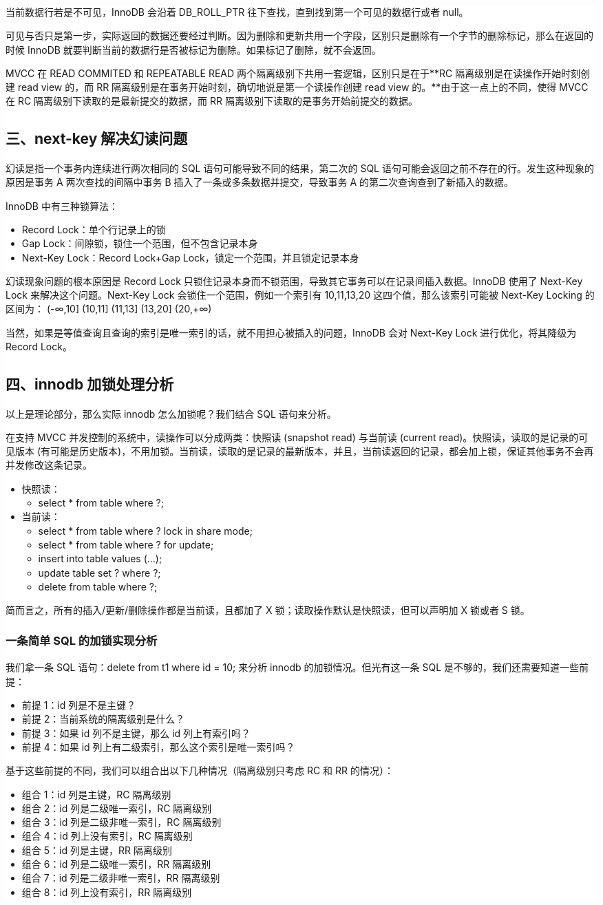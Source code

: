 当前数据行若是不可见，InnoDB 会沿着 DB_ROLL_PTR 往下查找，直到找到第一个可见的数据行或者 null。

可见与否只是第一步，实际返回的数据还要经过判断。因为删除和更新共用一个字段，区别只是删除有一个字节的删除标记，那么在返回的时候 InnoDB 就要判断当前的数据行是否被标记为删除。如果标记了删除，就不会返回。

MVCC 在 READ COMMITED 和 REPEATABLE READ 两个隔离级别下共用一套逻辑，区别只是在于**RC 隔离级别是在读操作开始时刻创建 read view 的，而 RR 隔离级别是在事务开始时刻，确切地说是第一个读操作创建 read view 的。**由于这一点上的不同，使得 MVCC 在 RC 隔离级别下读取的是最新提交的数据，而 RR 隔离级别下读取的是事务开始前提交的数据。

## 三、next-key 解决幻读问题
幻读是指一个事务内连续进行两次相同的 SQL 语句可能导致不同的结果，第二次的 SQL 语句可能会返回之前不存在的行。发生这种现象的原因是事务 A 两次查找的间隔中事务 B 插入了一条或多条数据并提交，导致事务 A 的第二次查询查到了新插入的数据。

InnoDB 中有三种锁算法：
- Record Lock：单个行记录上的锁
- Gap Lock：间隙锁，锁住一个范围，但不包含记录本身
- Next-Key Lock：Record Lock+Gap Lock，锁定一个范围，并且锁定记录本身

幻读现象问题的根本原因是 Record Lock 只锁住记录本身而不锁范围，导致其它事务可以在记录间插入数据。InnoDB 使用了 Next-Key Lock 来解决这个问题。Next-Key Lock 会锁住一个范围，例如一个索引有 10,11,13,20 这四个值，那么该索引可能被 Next-Key Locking 的区间为：
(-∞,10]
(10,11]
(11,13]
(13,20]
(20,+∞)

当然，如果是等值查询且查询的索引是唯一索引的话，就不用担心被插入的问题，InnoDB 会对 Next-Key Lock 进行优化，将其降级为 Record Lock。

## 四、innodb 加锁处理分析

以上是理论部分，那么实际 innodb 怎么加锁呢？我们结合 SQL 语句来分析。

在支持 MVCC 并发控制的系统中，读操作可以分成两类：快照读 (snapshot read) 与当前读 (current read)。快照读，读取的是记录的可见版本 (有可能是历史版本)，不用加锁。当前读，读取的是记录的最新版本，并且，当前读返回的记录，都会加上锁，保证其他事务不会再并发修改这条记录。
- 快照读：
	- select * from table where ?;
- 当前读：
	- select * from table where ? lock in share mode;
	- select * from table where ? for update;
	- insert into table values (…);
	- update table set ? where ?;
	- delete from table where ?;

简而言之，所有的插入/更新/删除操作都是当前读，且都加了 X 锁；读取操作默认是快照读，但可以声明加 X 锁或者 S 锁。

### 一条简单 SQL 的加锁实现分析
我们拿一条 SQL 语句：delete from t1 where id = 10; 来分析 innodb 的加锁情况。但光有这一条 SQL 是不够的，我们还需要知道一些前提：
- 前提 1：id 列是不是主键？
- 前提 2：当前系统的隔离级别是什么？
- 前提 3：如果 id 列不是主键，那么 id 列上有索引吗？
- 前提 4：如果 id 列上有二级索引，那么这个索引是唯一索引吗？

基于这些前提的不同，我们可以组合出以下几种情况（隔离级别只考虑 RC 和 RR 的情况）：
- 组合 1：id 列是主键，RC 隔离级别
- 组合 2：id 列是二级唯一索引，RC 隔离级别
- 组合 3：id 列是二级非唯一索引，RC 隔离级别
- 组合 4：id 列上没有索引，RC 隔离级别
- 组合 5：id 列是主键，RR 隔离级别
- 组合 6：id 列是二级唯一索引，RR 隔离级别
- 组合 7：id 列是二级非唯一索引，RR 隔离级别
- 组合 8：id 列上没有索引，RR 隔离级别
